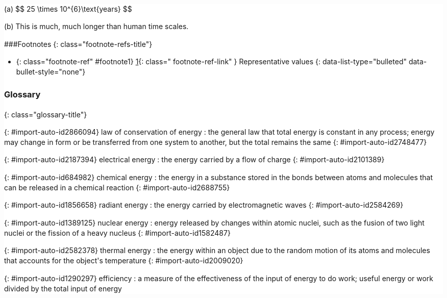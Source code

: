 </div>
<div class="solution" id="eip-id1855045" markdown="1">
(a) $$ 25 \times 10^{6}\text{years} $$

(b) This is much, much longer than human time scales.

</div>
</div>

<div class="footnote-refs" markdown="1">

###Footnotes
{: class="footnote-refs-title"}

* {: class="footnote-ref" #footnote1} [1](#footnote-ref1){: class="
  footnote-ref-link"
  } <span class="footnote-ref-content">Representative values</span>
  {: data-list-type="bulleted" data-bullet-style="none"}

</div>

<div class="glossary" markdown="1">

### Glossary
{: class="glossary-title"}

{: #import-auto-id2866094} law of conservation of energy
: the general law that total energy is constant in any process; energy may
change in form or be transferred from one system to another, but the total
remains the same
{: #import-auto-id2748477}

{: #import-auto-id2187394} electrical energy
: the energy carried by a flow of charge
{: #import-auto-id2101389}

{: #import-auto-id684982} chemical energy
: the energy in a substance stored in the bonds between atoms and molecules that
can be released in a chemical reaction
{: #import-auto-id2688755}

{: #import-auto-id1856658} radiant energy
: the energy carried by electromagnetic waves
{: #import-auto-id2584269}

{: #import-auto-id1389125} nuclear energy
: energy released by changes within atomic nuclei, such as the fusion of two
light nuclei or the fission of a heavy nucleus
{: #import-auto-id1582487}

{: #import-auto-id2582378} thermal energy
: the energy within an object due to the random motion of its atoms and
molecules that accounts for the object\'s temperature
{: #import-auto-id2009020}

{: #import-auto-id1290297} efficiency
: a measure of the effectiveness of the input of energy to do work; useful
energy or work divided by the total input of energy

</div>
